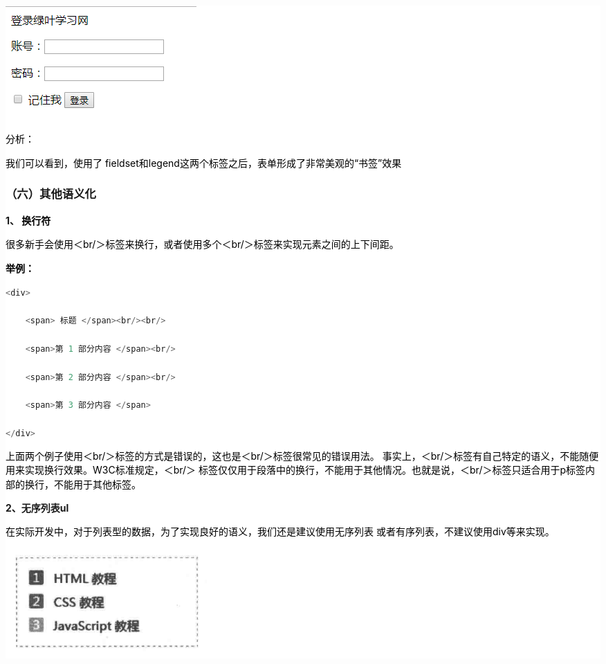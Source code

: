 
![](html.assets/20191228223849663.png)

<font color=#000000>分析：</font>

<font color=#000000><font color=#000000>我们可以看到，使用了 </font><font color=#000000>fieldset</font><font color=#000000>和</font><font color=#000000>legend</font><font color=#000000>这两个标签之后，表单形成了非常美观的</font><font color=#000000>“书</font><font color=#000000>签”效果</font></font>

### （六）其他语义化

**1、 <font color=#000000>换行符 <br/></font>**

<font color=#000000>很多新手会使用</font><font color=#000000>＜br/＞</font><font color=#000000>标签来换行，或者使用多个</font><font color=#000000>＜br/＞</font><font color=#000000>标签来实现元素之间的上下间距。</font>

**<font color=#000000>**举例：**</font>**

```java
<div>
 
    <span> 标题 </span><br/><br/>
 
    <span>第 1 部分内容 </span><br/>
 
    <span>第 2 部分内容 </span><br/>
 
    <span>第 3 部分内容 </span> 
 
</div>
```


<font color=#000000>上面两个例子使用</font><font color=#000000>＜br/＞</font><font color=#000000>标签的方式是错误的，这也是</font><font color=#000000>＜br/＞</font><font color=#000000>标签很常见的错误用法。 事实上，</font><font color=#000000>＜br/＞</font><font color=#000000>标签有自己特定的语义，不能随便用来实现换行效果。</font><font color=#000000>W3C</font><font color=#000000>标准规定，</font><font color=#000000>＜br/＞ </font><font color=#000000>标签仅仅用于段落中的换行，不能用于其他情况。也就是说，</font><font color=#000000>＜br/＞</font><font color=#000000>标签只适合用于</font><font color=#000000>p</font><font color=#000000>标签内 部的换行，不能用于其他标签。</font>

**2、无序列表ul**

<font color=#000000>在实际开发中，对于列表型的数据，为了实现良好的语义，我们还是建议使用无序列表 或者有序列表，不建议使用</font><font color=#000000>div</font><font color=#000000>等来实现。</font>

![](html.assets/20191228224702805.png)
